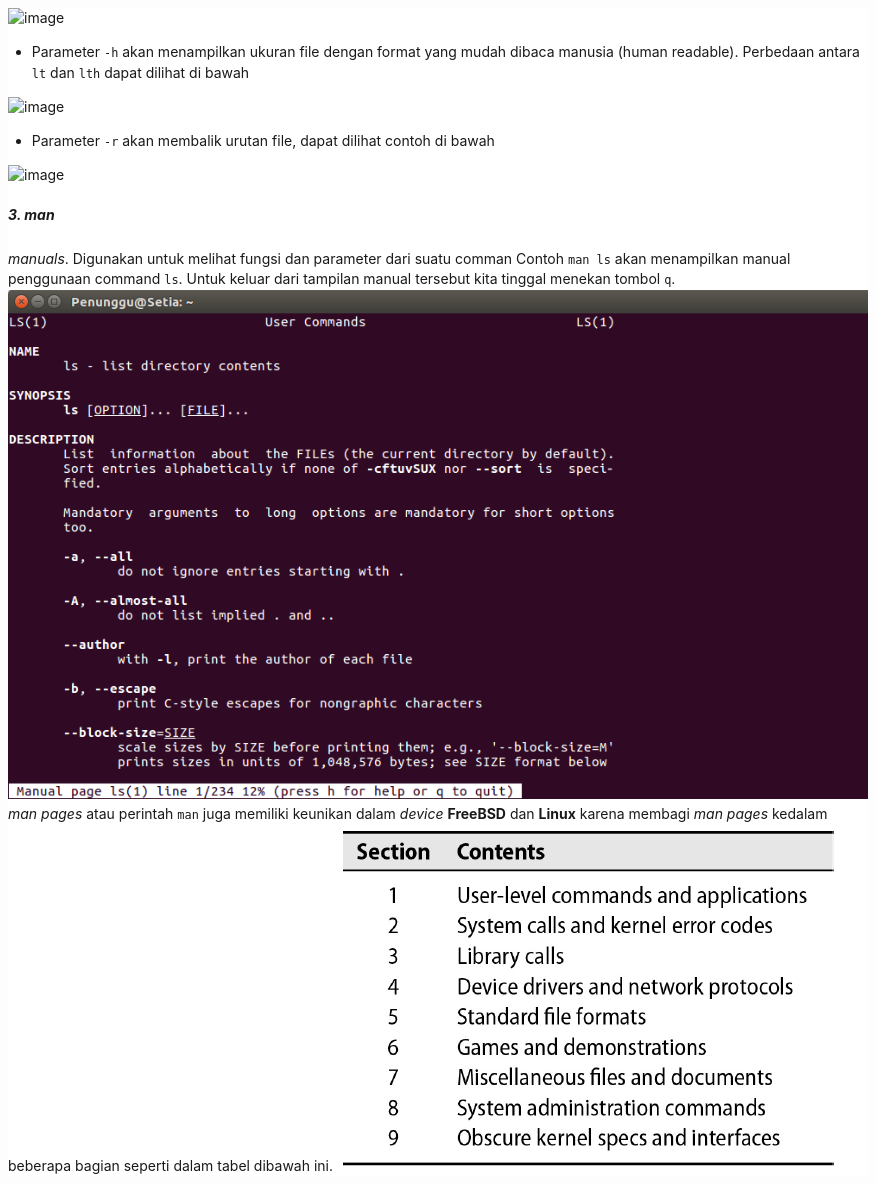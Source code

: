 ![image](https://user-images.githubusercontent.com/11045113/130966408-7a6e5391-f322-4bb8-bb52-7f044a0be78e.png)
- Parameter `-h` akan menampilkan ukuran file dengan format yang mudah dibaca manusia (human readable). Perbedaan antara `lt` dan `lth` dapat dilihat di bawah

![image](https://user-images.githubusercontent.com/11045113/130967875-b375f366-804d-40d3-874b-1921a38ae272.png)
- Parameter `-r` akan membalik urutan file, dapat dilihat contoh di bawah

![image](https://user-images.githubusercontent.com/11045113/130968786-b7a3024a-1449-4fd8-8199-d21918cae729.png)

##### 3. man
*manuals*. Digunakan untuk melihat fungsi dan parameter dari suatu comman
Contoh `man ls` akan menampilkan manual penggunaan command `ls`.
Untuk keluar dari tampilan manual tersebut kita tinggal menekan tombol `q`. 
![man](img/manls.png)
*man pages* atau perintah `man` juga memiliki keunikan dalam *device* **FreeBSD** dan **Linux** karena membagi *man pages* kedalam beberapa bagian seperti dalam tabel dibawah ini.
![man](img/man-pages.png)
